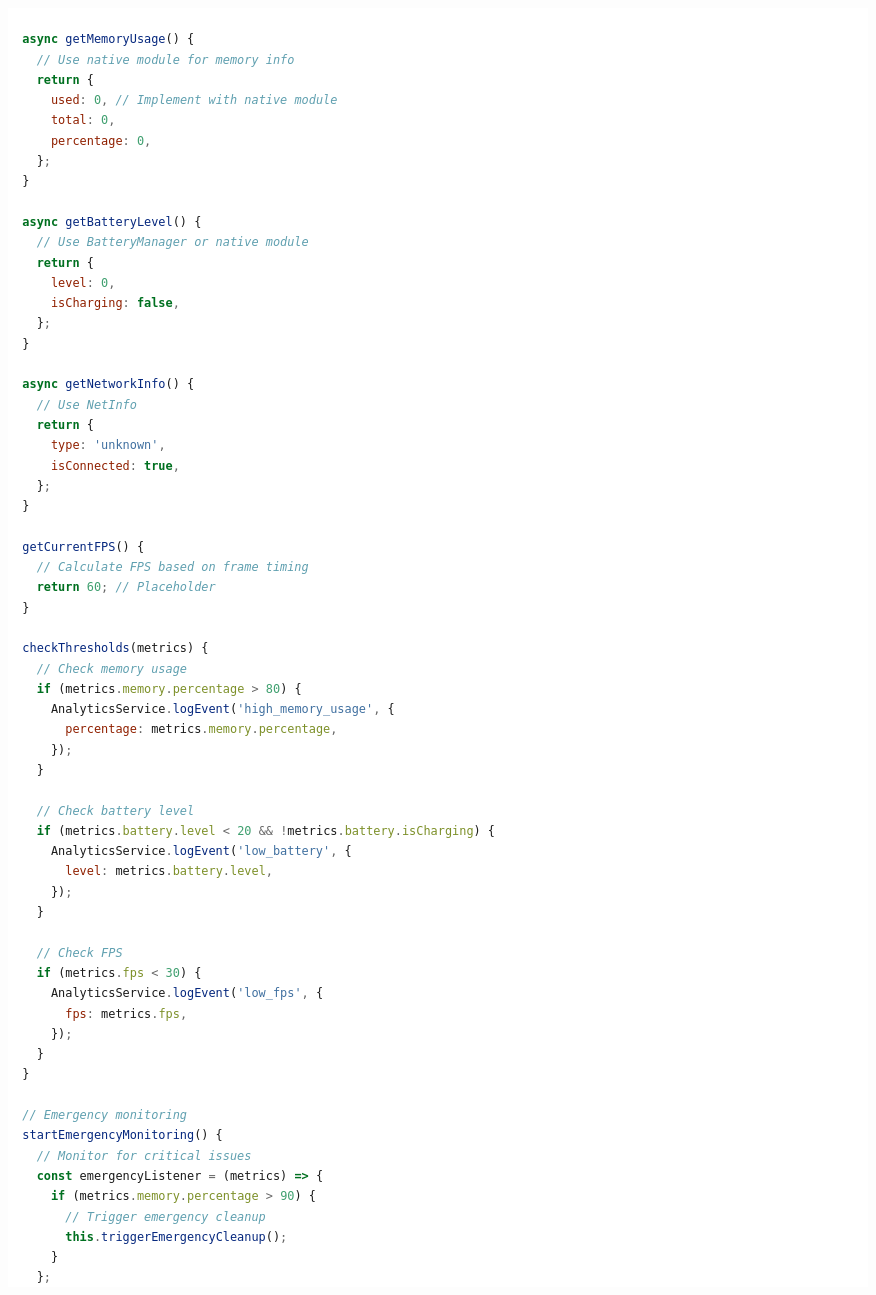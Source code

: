 ```javascript

  async getMemoryUsage() {
    // Use native module for memory info
    return {
      used: 0, // Implement with native module
      total: 0,
      percentage: 0,
    };
  }

  async getBatteryLevel() {
    // Use BatteryManager or native module
    return {
      level: 0,
      isCharging: false,
    };
  }

  async getNetworkInfo() {
    // Use NetInfo
    return {
      type: 'unknown',
      isConnected: true,
    };
  }

  getCurrentFPS() {
    // Calculate FPS based on frame timing
    return 60; // Placeholder
  }

  checkThresholds(metrics) {
    // Check memory usage
    if (metrics.memory.percentage > 80) {
      AnalyticsService.logEvent('high_memory_usage', {
        percentage: metrics.memory.percentage,
      });
    }

    // Check battery level
    if (metrics.battery.level < 20 && !metrics.battery.isCharging) {
      AnalyticsService.logEvent('low_battery', {
        level: metrics.battery.level,
      });
    }

    // Check FPS
    if (metrics.fps < 30) {
      AnalyticsService.logEvent('low_fps', {
        fps: metrics.fps,
      });
    }
  }

  // Emergency monitoring
  startEmergencyMonitoring() {
    // Monitor for critical issues
    const emergencyListener = (metrics) => {
      if (metrics.memory.percentage > 90) {
        // Trigger emergency cleanup
        this.triggerEmergencyCleanup();
      }
    };
```